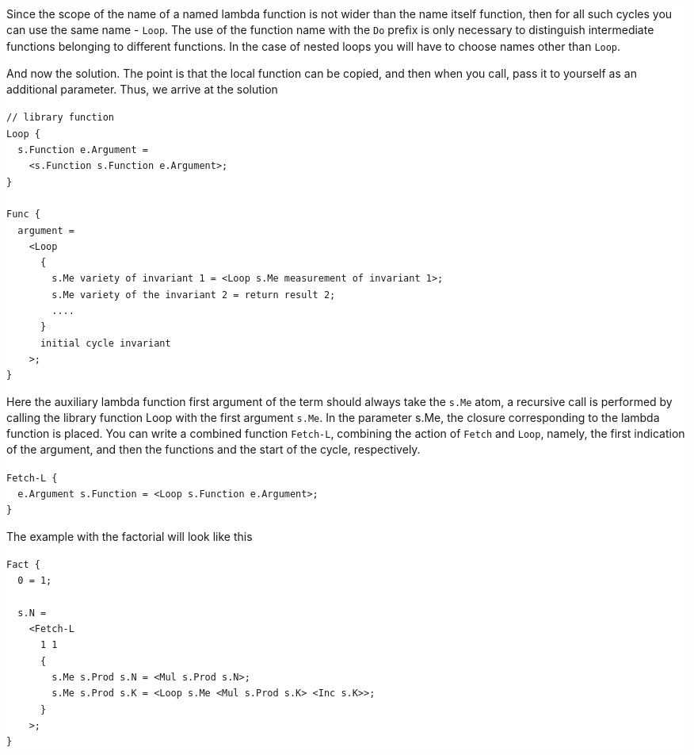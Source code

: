 Since the scope of the name of a named lambda function is not wider than the
name itself function, then for all such cycles you can use the same name -
`Loop`. The use of the function name with the `Do` prefix is only necessary to
distinguish intermediate functions belonging to different functions. In the
case of nested loops you will have to choose names other than `Loop`.

And now the solution. The point is that the local function can be copied, and
then when you call, pass it to yourself as an additional parameter. Thus, we
arrive at the solution

    // library function
    Loop {
      s.Function e.Argument =
        <s.Function s.Function e.Argument>;
    }

    Func {
      argument =
        <Loop
          {
            s.Me variety of invariant 1 = <Loop s.Me measurement of invariant 1>;
            s.Me variety of the invariant 2 = return result 2;
            ....
          }
          initial cycle invariant
        >;
    }

Here the auxiliary lambda function first argument of the term should always
take the `s.Me` atom, a recursive call is performed by calling the library
function Loop with the first argument `s.Me`. In the parameter s.Me, the
closure corresponding to the lambda function is placed. You can write a
combined function `Fetch-L`, combining the action of `Fetch` and `Loop`,
namely, the first indication of the argument, and then the functions and the
start of the cycle, respectively.

    Fetch-L {
      e.Argument s.Function = <Loop s.Function e.Argument>;
    }

The example with the factorial will look like this

    Fact {
      0 = 1;

      s.N =
        <Fetch-L
          1 1
          {
            s.Me s.Prod s.N = <Mul s.Prod s.N>;
            s.Me s.Prod s.K = <Loop s.Me <Mul s.Prod s.K> <Inc s.K>>;
          }
        >;
    }
